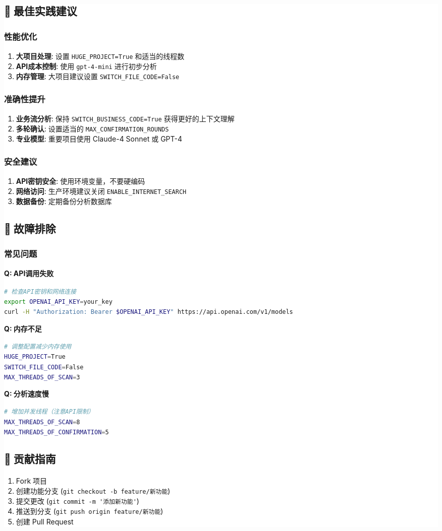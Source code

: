 ## 🎯 最佳实践建议

### 性能优化
1. **大项目处理**: 设置 `HUGE_PROJECT=True` 和适当的线程数
2. **API成本控制**: 使用 `gpt-4-mini` 进行初步分析
3. **内存管理**: 大项目建议设置 `SWITCH_FILE_CODE=False`

### 准确性提升
1. **业务流分析**: 保持 `SWITCH_BUSINESS_CODE=True` 获得更好的上下文理解
2. **多轮确认**: 设置适当的 `MAX_CONFIRMATION_ROUNDS`
3. **专业模型**: 重要项目使用 Claude-4 Sonnet 或 GPT-4

### 安全建议
1. **API密钥安全**: 使用环境变量，不要硬编码
2. **网络访问**: 生产环境建议关闭 `ENABLE_INTERNET_SEARCH`
3. **数据备份**: 定期备份分析数据库

## 🔧 故障排除

### 常见问题

**Q: API调用失败**
```bash
# 检查API密钥和网络连接
export OPENAI_API_KEY=your_key
curl -H "Authorization: Bearer $OPENAI_API_KEY" https://api.openai.com/v1/models
```

**Q: 内存不足**
```bash
# 调整配置减少内存使用
HUGE_PROJECT=True
SWITCH_FILE_CODE=False
MAX_THREADS_OF_SCAN=3
```

**Q: 分析速度慢**
```bash
# 增加并发线程（注意API限制）
MAX_THREADS_OF_SCAN=8
MAX_THREADS_OF_CONFIRMATION=5
```

## 🤝 贡献指南

1. Fork 项目
2. 创建功能分支 (`git checkout -b feature/新功能`)
3. 提交更改 (`git commit -m '添加新功能'`)
4. 推送到分支 (`git push origin feature/新功能`)
5. 创建 Pull Request

